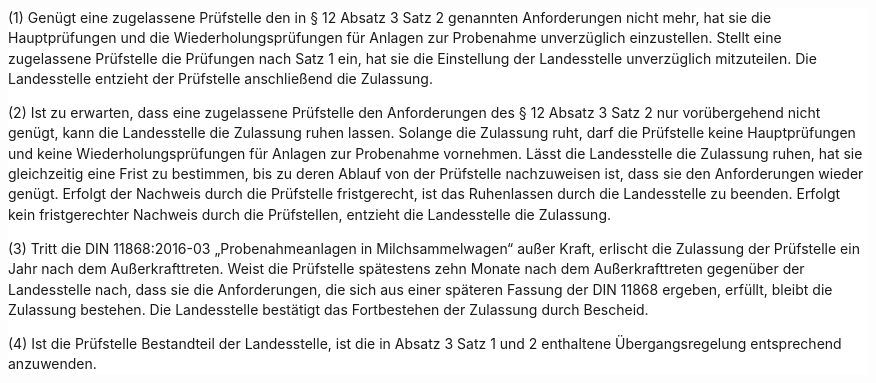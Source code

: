 <div class="jnhtml">

<div>

<div class="jurAbsatz">

(1) Genügt eine zugelassene Prüfstelle den in § 12 Absatz 3 Satz 2
genannten Anforderungen nicht mehr, hat sie die Hauptprüfungen und die
Wiederholungsprüfungen für Anlagen zur Probenahme unverzüglich
einzustellen. Stellt eine zugelassene Prüfstelle die Prüfungen nach Satz
1 ein, hat sie die Einstellung der Landesstelle unverzüglich
mitzuteilen. Die Landesstelle entzieht der Prüfstelle anschließend die
Zulassung.

</div>

<div class="jurAbsatz">

(2) Ist zu erwarten, dass eine zugelassene Prüfstelle den Anforderungen
des § 12 Absatz 3 Satz 2 nur vorübergehend nicht genügt, kann die
Landesstelle die Zulassung ruhen lassen. Solange die Zulassung ruht,
darf die Prüfstelle keine Hauptprüfungen und keine
Wiederholungsprüfungen für Anlagen zur Probenahme vornehmen. Lässt die
Landesstelle die Zulassung ruhen, hat sie gleichzeitig eine Frist zu
bestimmen, bis zu deren Ablauf von der Prüfstelle nachzuweisen ist, dass
sie den Anforderungen wieder genügt. Erfolgt der Nachweis durch die
Prüfstelle fristgerecht, ist das Ruhenlassen durch die Landesstelle zu
beenden. Erfolgt kein fristgerechter Nachweis durch die Prüfstellen,
entzieht die Landesstelle die Zulassung.

</div>

<div class="jurAbsatz">

(3) Tritt die DIN 11868:2016-03 „Probenahmeanlagen in Milchsammelwagen“
außer Kraft, erlischt die Zulassung der Prüfstelle ein Jahr nach dem
Außerkrafttreten. Weist die Prüfstelle spätestens zehn Monate nach dem
Außerkrafttreten gegenüber der Landesstelle nach, dass sie die
Anforderungen, die sich aus einer späteren Fassung der DIN 11868
ergeben, erfüllt, bleibt die Zulassung bestehen. Die Landesstelle
bestätigt das Fortbestehen der Zulassung durch Bescheid.

</div>

<div class="jurAbsatz">

(4) Ist die Prüfstelle Bestandteil der Landesstelle, ist die in Absatz 3
Satz 1 und 2 enthaltene Übergangsregelung entsprechend anzuwenden.

</div>

</div>

</div>

</div>

<span id="BJNR004710021BJNE001700000.html"></span>
